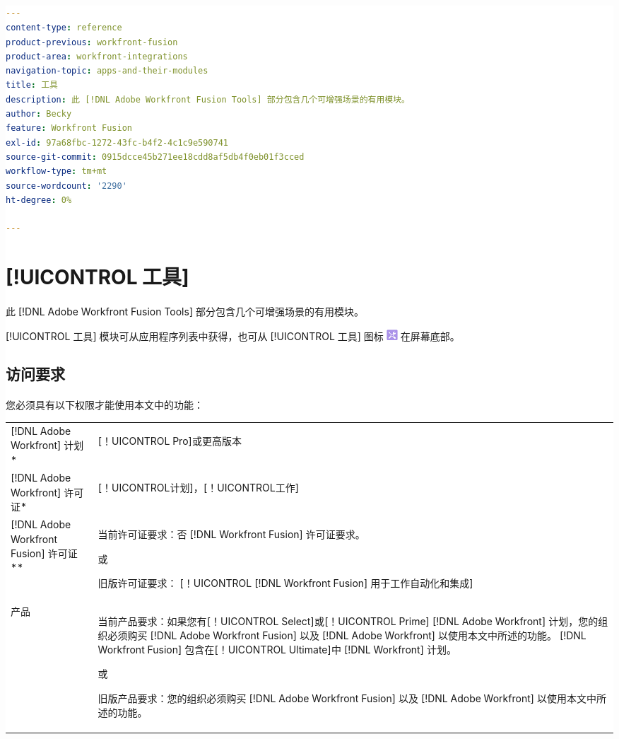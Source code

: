 ```yaml
---
content-type: reference
product-previous: workfront-fusion
product-area: workfront-integrations
navigation-topic: apps-and-their-modules
title: 工具
description: 此 [!DNL Adobe Workfront Fusion Tools] 部分包含几个可增强场景的有用模块。
author: Becky
feature: Workfront Fusion
exl-id: 97a68fbc-1272-43fc-b4f2-4c1c9e590741
source-git-commit: 0915dcce45b271ee18cdd8af5db4f0eb01f3cced
workflow-type: tm+mt
source-wordcount: '2290'
ht-degree: 0%

---
```


# [!UICONTROL 工具]

此 [!DNL Adobe Workfront Fusion Tools] 部分包含几个可增强场景的有用模块。

[!UICONTROL 工具] 模块可从应用程序列表中获得，也可从 [!UICONTROL 工具] 图标 ![](assets/tools-icon-small.png) 在屏幕底部。

## 访问要求

您必须具有以下权限才能使用本文中的功能：

<table style="table-layout:auto"> 
 <col> 
 <col> 
 <tbody> 
  <tr> 
   <td role="rowheader">[!DNL Adobe Workfront] 计划*</td>
  <td> <p>[！UICONTROL Pro]或更高版本</p> </td>
  </tr> 
  <tr data-mc-conditions=""> 
   <td role="rowheader">[!DNL Adobe Workfront] 许可证*</td>
   <td> <p>[！UICONTROL计划]，[！UICONTROL工作]</p> </td> 
  </tr> 
  <tr> 
   <td role="rowheader">[!DNL Adobe Workfront Fusion] 许可证**</td> 
   <td>
   <p>当前许可证要求：否 [!DNL Workfront Fusion] 许可证要求。</p>
   <p>或</p>
   <p>旧版许可证要求： [！UICONTROL [!DNL Workfront Fusion] 用于工作自动化和集成] </p>
   </td> 
  </tr> 
  <tr> 
   <td role="rowheader">产品</td> 
   <td>
   <p>当前产品要求：如果您有[！UICONTROL Select]或[！UICONTROL Prime] [!DNL Adobe Workfront] 计划，您的组织必须购买 [!DNL Adobe Workfront Fusion] 以及 [!DNL Adobe Workfront] 以使用本文中所述的功能。 [!DNL Workfront Fusion] 包含在[！UICONTROL Ultimate]中 [!DNL Workfront] 计划。</p>
   <p>或</p>
   <p>旧版产品要求：您的组织必须购买 [!DNL Adobe Workfront Fusion] 以及 [!DNL Adobe Workfront] 以使用本文中所述的功能。</p>
   </td> 
  </tr>
 </tbody> 
</table>
